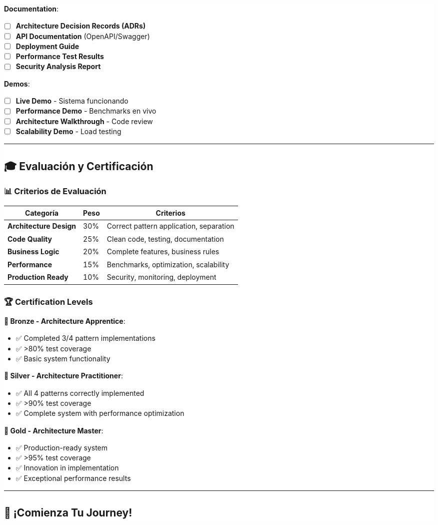 ```
```

**Documentation**:
- [ ] **Architecture Decision Records (ADRs)**
- [ ] **API Documentation** (OpenAPI/Swagger)
- [ ] **Deployment Guide**
- [ ] **Performance Test Results**
- [ ] **Security Analysis Report**

**Demos**:
- [ ] **Live Demo** - Sistema funcionando
- [ ] **Performance Demo** - Benchmarks en vivo
- [ ] **Architecture Walkthrough** - Code review
- [ ] **Scalability Demo** - Load testing

---

## 🎓 **Evaluación y Certificación**

### 📊 **Criterios de Evaluación**

| Categoría               | Peso | Criterios                               |
| ----------------------- | ---- | --------------------------------------- |
| **Architecture Design** | 30%  | Correct pattern application, separation |
| **Code Quality**        | 25%  | Clean code, testing, documentation      |
| **Business Logic**      | 20%  | Complete features, business rules       |
| **Performance**         | 15%  | Benchmarks, optimization, scalability   |
| **Production Ready**    | 10%  | Security, monitoring, deployment        |

### 🏆 **Certification Levels**

**🥉 Bronze - Architecture Apprentice**:
- ✅ Completed 3/4 pattern implementations
- ✅ >80% test coverage
- ✅ Basic system functionality

**🥈 Silver - Architecture Practitioner**:
- ✅ All 4 patterns correctly implemented
- ✅ >90% test coverage
- ✅ Complete system with performance optimization

**🥇 Gold - Architecture Master**:
- ✅ Production-ready system
- ✅ >95% test coverage
- ✅ Innovation in implementation
- ✅ Exceptional performance results

---

## 🚀 **¡Comienza Tu Journey!**
